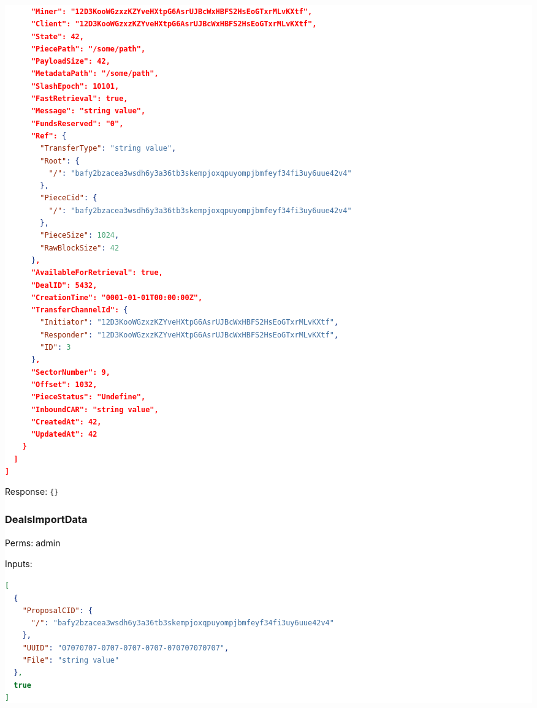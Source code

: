 ```json
      "Miner": "12D3KooWGzxzKZYveHXtpG6AsrUJBcWxHBFS2HsEoGTxrMLvKXtf",
      "Client": "12D3KooWGzxzKZYveHXtpG6AsrUJBcWxHBFS2HsEoGTxrMLvKXtf",
      "State": 42,
      "PiecePath": "/some/path",
      "PayloadSize": 42,
      "MetadataPath": "/some/path",
      "SlashEpoch": 10101,
      "FastRetrieval": true,
      "Message": "string value",
      "FundsReserved": "0",
      "Ref": {
        "TransferType": "string value",
        "Root": {
          "/": "bafy2bzacea3wsdh6y3a36tb3skempjoxqpuyompjbmfeyf34fi3uy6uue42v4"
        },
        "PieceCid": {
          "/": "bafy2bzacea3wsdh6y3a36tb3skempjoxqpuyompjbmfeyf34fi3uy6uue42v4"
        },
        "PieceSize": 1024,
        "RawBlockSize": 42
      },
      "AvailableForRetrieval": true,
      "DealID": 5432,
      "CreationTime": "0001-01-01T00:00:00Z",
      "TransferChannelId": {
        "Initiator": "12D3KooWGzxzKZYveHXtpG6AsrUJBcWxHBFS2HsEoGTxrMLvKXtf",
        "Responder": "12D3KooWGzxzKZYveHXtpG6AsrUJBcWxHBFS2HsEoGTxrMLvKXtf",
        "ID": 3
      },
      "SectorNumber": 9,
      "Offset": 1032,
      "PieceStatus": "Undefine",
      "InboundCAR": "string value",
      "CreatedAt": 42,
      "UpdatedAt": 42
    }
  ]
]
```

Response: `{}`

### DealsImportData


Perms: admin

Inputs:
```json
[
  {
    "ProposalCID": {
      "/": "bafy2bzacea3wsdh6y3a36tb3skempjoxqpuyompjbmfeyf34fi3uy6uue42v4"
    },
    "UUID": "07070707-0707-0707-0707-070707070707",
    "File": "string value"
  },
  true
]
```
